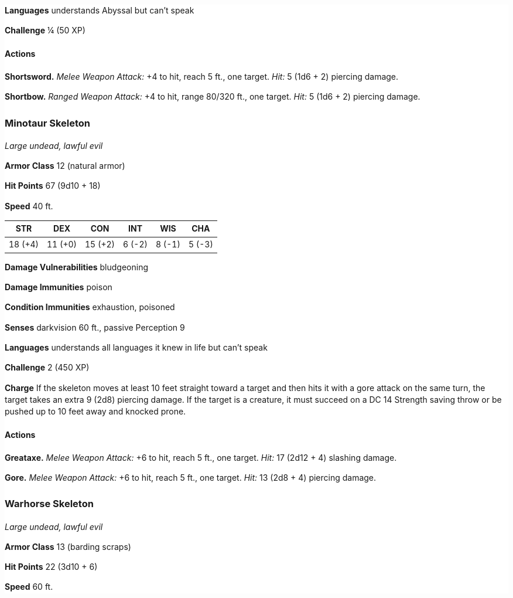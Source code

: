 **Languages** understands Abyssal but can’t speak

**Challenge** &frac14; (50 XP)

#### Actions

**Shortsword.** *Melee Weapon Attack:* +4 to hit, reach 5 ft., one target. *Hit:* 5 (1d6 + 2) piercing damage.

**Shortbow.** *Ranged Weapon Attack:* +4 to hit, range 80/320 ft., one target. *Hit:* 5 (1d6 + 2) piercing damage.

### Minotaur Skeleton

*Large undead, lawful evil*

**Armor Class** 12 (natural armor)

**Hit Points** 67 (9d10 + 18)

**Speed** 40 ft.

| STR     | DEX     | CON     | INT    | WIS    | CHA    |
| ------- | ------- | ------- | ------ | ------ | ------ |
| 18 (+4) | 11 (+0) | 15 (+2) | 6 (-2) | 8 (-1) | 5 (-3) |

**Damage Vulnerabilities** bludgeoning

**Damage Immunities** poison

**Condition Immunities** exhaustion, poisoned

**Senses** darkvision 60 ft., passive Perception 9  

**Languages** understands all languages it knew in life but can’t speak

**Challenge** 2 (450 XP)

**Charge** If the skeleton moves at least 10 feet straight toward a target and then hits it with a gore attack on the same turn, the target takes an extra 9 (2d8) piercing damage. If the target is a creature, it must succeed on a DC 14 Strength saving throw or be pushed up to 10 feet away and knocked prone.

#### Actions

**Greataxe.** *Melee Weapon Attack:* +6 to hit, reach 5 ft., one target. *Hit:* 17 (2d12 + 4) slashing damage.

**Gore.** *Melee Weapon Attack:* +6 to hit, reach 5 ft., one target. *Hit:* 13 (2d8 + 4) piercing damage.

### Warhorse Skeleton

*Large undead, lawful evil*

**Armor Class** 13 (barding scraps)

**Hit Points** 22 (3d10 + 6)

**Speed** 60 ft.
